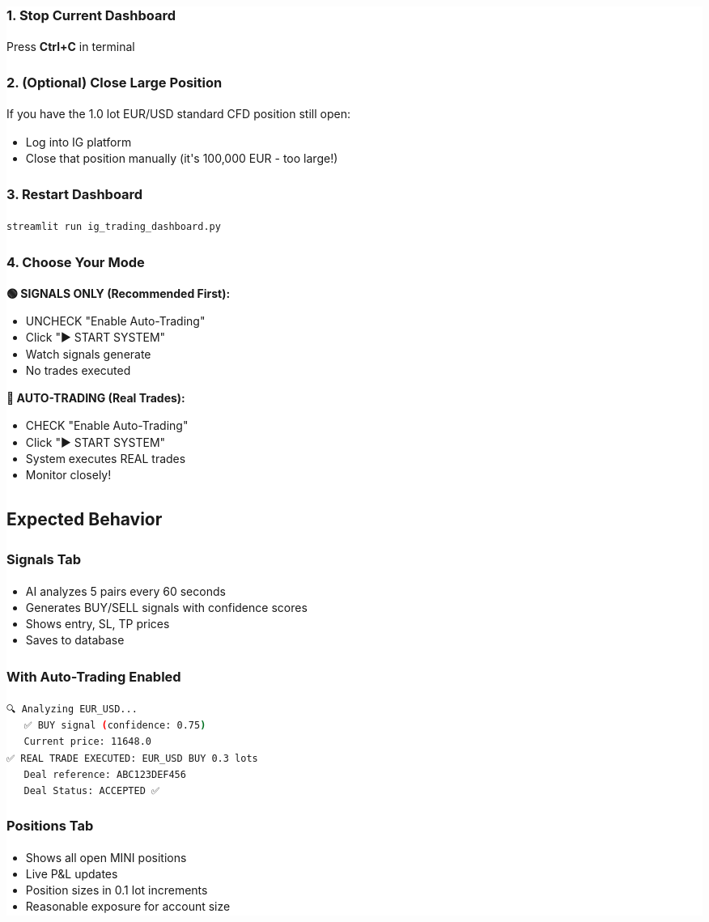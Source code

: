 ### 1. Stop Current Dashboard
Press **Ctrl+C** in terminal

### 2. (Optional) Close Large Position
If you have the 1.0 lot EUR/USD standard CFD position still open:
- Log into IG platform
- Close that position manually (it's 100,000 EUR - too large!)

### 3. Restart Dashboard
```bash
streamlit run ig_trading_dashboard.py
```

### 4. Choose Your Mode

**🟢 SIGNALS ONLY (Recommended First):**
- UNCHECK "Enable Auto-Trading"
- Click "▶️ START SYSTEM"
- Watch signals generate
- No trades executed

**🔴 AUTO-TRADING (Real Trades):**
- CHECK "Enable Auto-Trading"
- Click "▶️ START SYSTEM"
- System executes REAL trades
- Monitor closely!

## Expected Behavior

### Signals Tab
- AI analyzes 5 pairs every 60 seconds
- Generates BUY/SELL signals with confidence scores
- Shows entry, SL, TP prices
- Saves to database

### With Auto-Trading Enabled
```bash
🔍 Analyzing EUR_USD...
   ✅ BUY signal (confidence: 0.75)
   Current price: 11648.0
✅ REAL TRADE EXECUTED: EUR_USD BUY 0.3 lots
   Deal reference: ABC123DEF456
   Deal Status: ACCEPTED ✅
```

### Positions Tab
- Shows all open MINI positions
- Live P&L updates
- Position sizes in 0.1 lot increments
- Reasonable exposure for account size
